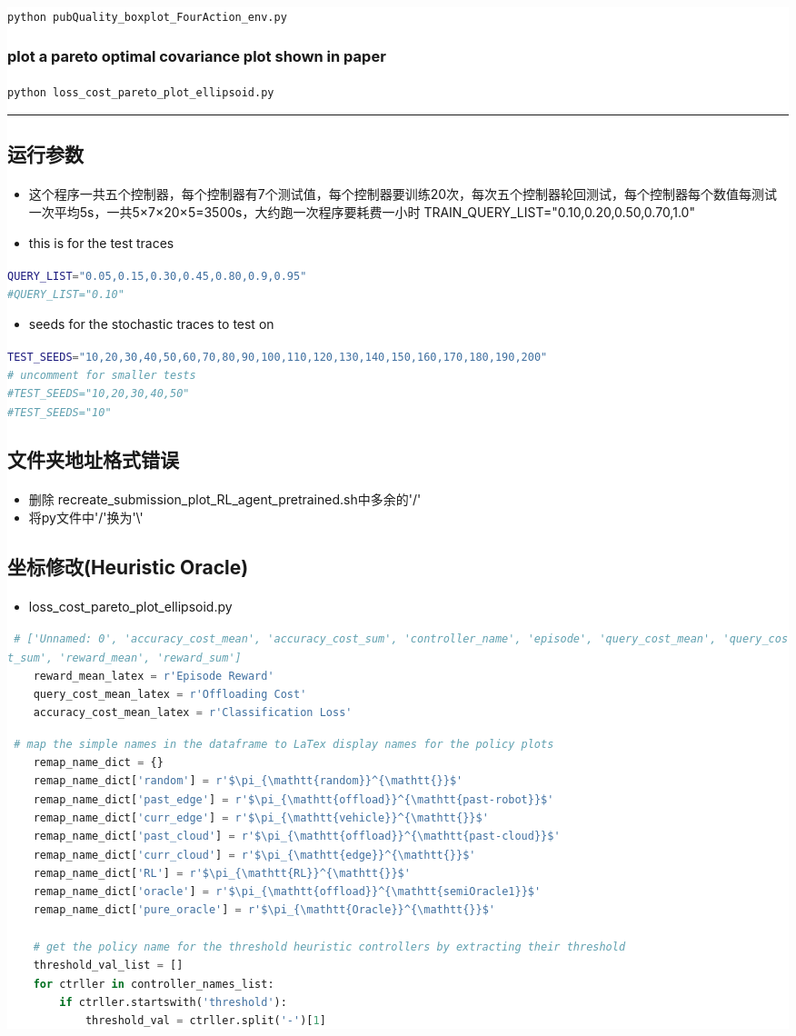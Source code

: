 ```sh
python pubQuality_boxplot_FourAction_env.py
```

### plot a pareto optimal covariance plot shown in paper

```sh
python loss_cost_pareto_plot_ellipsoid.py
```

------------------------------------------------

## 运行参数

- 这个程序一共五个控制器，每个控制器有7个测试值，每个控制器要训练20次，每次五个控制器轮回测试，每个控制器每个数值每测试一次平均5s，一共5×7×20×5=3500s，大约跑一次程序要耗费一小时
TRAIN_QUERY_LIST="0.10,0.20,0.50,0.70,1.0"

- this is for the test traces

```sh
QUERY_LIST="0.05,0.15,0.30,0.45,0.80,0.9,0.95"
#QUERY_LIST="0.10"
```

- seeds for the stochastic traces to test on

```sh
TEST_SEEDS="10,20,30,40,50,60,70,80,90,100,110,120,130,140,150,160,170,180,190,200"
# uncomment for smaller tests
#TEST_SEEDS="10,20,30,40,50"
#TEST_SEEDS="10"
```

## 文件夹地址格式错误

- 删除 recreate_submission_plot_RL_agent_pretrained.sh中多余的'/'
- 将py文件中'/'换为'\\'

## 坐标修改(Heuristic Oracle)

- loss_cost_pareto_plot_ellipsoid.py

```py
 # ['Unnamed: 0', 'accuracy_cost_mean', 'accuracy_cost_sum', 'controller_name', 'episode', 'query_cost_mean', 'query_cost_sum', 'reward_mean', 'reward_sum']
    reward_mean_latex = r'Episode Reward'
    query_cost_mean_latex = r'Offloading Cost'
    accuracy_cost_mean_latex = r'Classification Loss'
```

```py
 # map the simple names in the dataframe to LaTex display names for the policy plots
    remap_name_dict = {}
    remap_name_dict['random'] = r'$\pi_{\mathtt{random}}^{\mathtt{}}$'
    remap_name_dict['past_edge'] = r'$\pi_{\mathtt{offload}}^{\mathtt{past-robot}}$'
    remap_name_dict['curr_edge'] = r'$\pi_{\mathtt{vehicle}}^{\mathtt{}}$'
    remap_name_dict['past_cloud'] = r'$\pi_{\mathtt{offload}}^{\mathtt{past-cloud}}$'
    remap_name_dict['curr_cloud'] = r'$\pi_{\mathtt{edge}}^{\mathtt{}}$'
    remap_name_dict['RL'] = r'$\pi_{\mathtt{RL}}^{\mathtt{}}$'
    remap_name_dict['oracle'] = r'$\pi_{\mathtt{offload}}^{\mathtt{semiOracle1}}$'
    remap_name_dict['pure_oracle'] = r'$\pi_{\mathtt{Oracle}}^{\mathtt{}}$'

    # get the policy name for the threshold heuristic controllers by extracting their threshold
    threshold_val_list = []
    for ctrller in controller_names_list:
        if ctrller.startswith('threshold'):
            threshold_val = ctrller.split('-')[1]
```